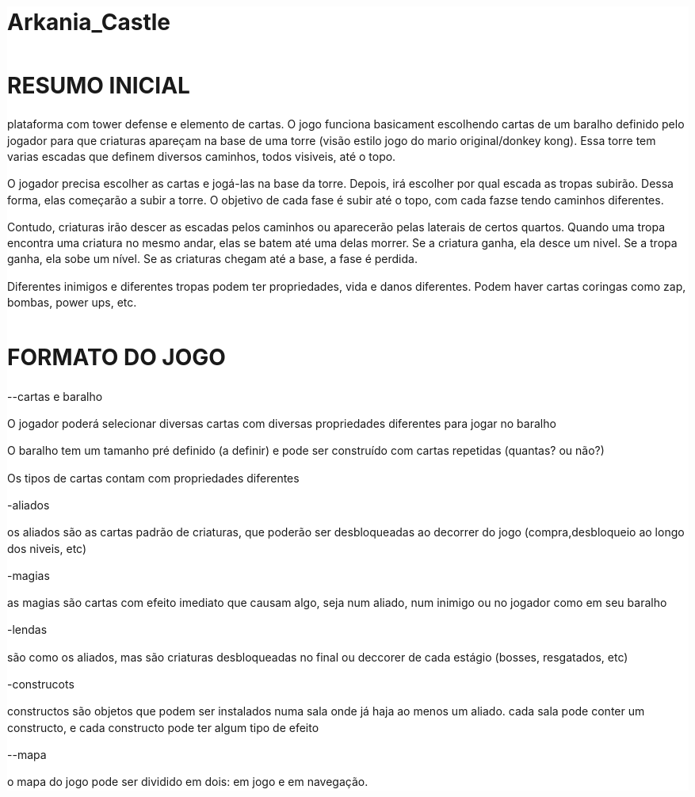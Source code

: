 # Arkania_Castle

RESUMO INICIAL
=======================================
plataforma com tower defense e elemento de cartas.
O jogo funciona basicament escolhendo cartas de um baralho definido pelo jogador para que criaturas apareçam na base de uma torre (visão estilo jogo do mario original/donkey kong).
Essa torre tem varias escadas que definem diversos caminhos, todos visiveis, até o topo.

O jogador precisa escolher as cartas e jogá-las na base da torre. Depois, irá escolher por qual escada as tropas subirão. Dessa forma, elas começarão a subir a torre. O objetivo de cada fase é subir até o topo, com cada fazse tendo caminhos diferentes.

Contudo, criaturas irão descer as escadas pelos caminhos ou aparecerão pelas laterais de certos quartos. Quando uma tropa encontra uma criatura no mesmo andar, elas se batem até uma delas morrer. Se a criatura ganha, ela desce um nivel. Se a tropa ganha, ela sobe um nível. Se as criaturas chegam até a base, a fase é perdida.

Diferentes inimigos e diferentes tropas podem ter propriedades, vida e danos diferentes. Podem haver cartas coringas como zap, bombas, power ups, etc.


FORMATO DO JOGO
======================================
--cartas e baralho

O jogador poderá selecionar diversas cartas com diversas propriedades diferentes para jogar no baralho

O baralho tem um tamanho pré definido (a definir) e pode ser construído com cartas repetidas (quantas? ou não?)

Os tipos de cartas contam com propriedades diferentes

-aliados

os aliados são as cartas padrão de criaturas, que poderão ser desbloqueadas ao decorrer do jogo (compra,desbloqueio ao longo dos niveis, etc)

-magias

as magias são cartas com efeito imediato que causam algo, seja num aliado, num inimigo ou no jogador como em seu baralho

-lendas

são como os aliados, mas são criaturas desbloqueadas no final ou deccorer de cada estágio (bosses, resgatados, etc)

-construcots

constructos são objetos que podem ser instalados numa sala onde já haja ao menos um aliado. cada sala pode conter um constructo, e cada constructo pode ter algum tipo de efeito

--mapa

o mapa do jogo pode ser dividido em dois: em jogo e em navegação.

